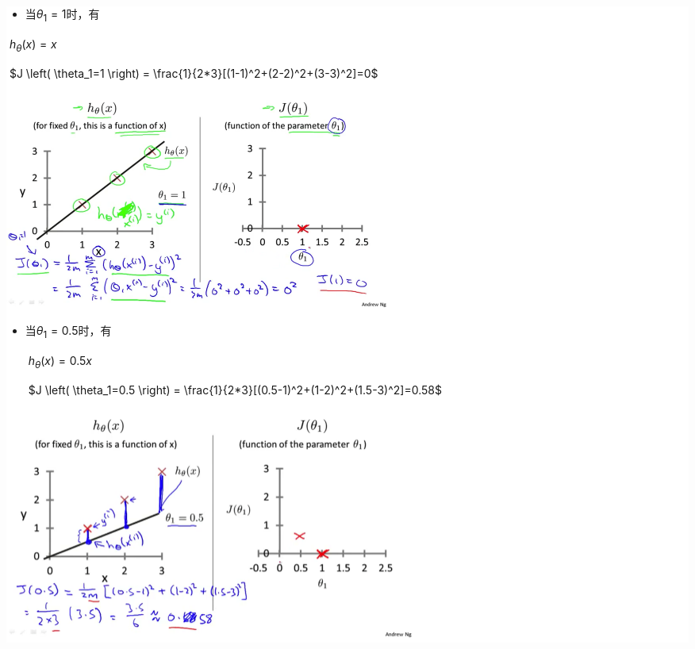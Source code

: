 -  当$\theta_1=1$时，有

  ​		$h_\theta \left( x \right)=x$	  

  ​		$J \left( \theta_1=1 \right) = \frac{1}{2*3}[(1-1)^2+(2-2)^2+(3-3)^2]=0$

<img src="week1.assets/image-20210520222257989.png" alt="image-20210520222257989" style="zoom: 50%;" />

- 当$\theta_1=0.5$时，有

  ​		$h_\theta \left( x \right)=0.5x$	  

  ​		$J \left( \theta_1=0.5 \right) = \frac{1}{2*3}[(0.5-1)^2+(1-2)^2+(1.5-3)^2]=0.58$

<img src="week1.assets/image-20210520224420705.png" alt="image-20210520224420705" style="zoom:50%;" />

